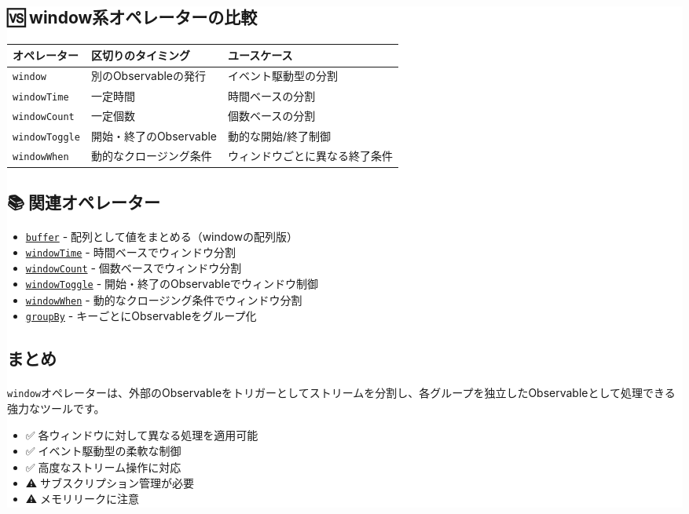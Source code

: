 ## 🆚 window系オペレーターの比較

| オペレーター | 区切りのタイミング | ユースケース |
|:---|:---|:---|
| `window` | 別のObservableの発行 | イベント駆動型の分割 |
| `windowTime` | 一定時間 | 時間ベースの分割 |
| `windowCount` | 一定個数 | 個数ベースの分割 |
| `windowToggle` | 開始・終了のObservable | 動的な開始/終了制御 |
| `windowWhen` | 動的なクロージング条件 | ウィンドウごとに異なる終了条件 |

## 📚 関連オペレーター

- [`buffer`](./buffer) - 配列として値をまとめる（windowの配列版）
- [`windowTime`](./windowTime) - 時間ベースでウィンドウ分割
- [`windowCount`](./windowCount) - 個数ベースでウィンドウ分割
- [`windowToggle`](./windowToggle) - 開始・終了のObservableでウィンドウ制御
- [`windowWhen`](./windowWhen) - 動的なクロージング条件でウィンドウ分割
- [`groupBy`](./groupBy) - キーごとにObservableをグループ化

## まとめ

`window`オペレーターは、外部のObservableをトリガーとしてストリームを分割し、各グループを独立したObservableとして処理できる強力なツールです。

- ✅ 各ウィンドウに対して異なる処理を適用可能
- ✅ イベント駆動型の柔軟な制御
- ✅ 高度なストリーム操作に対応
- ⚠️ サブスクリプション管理が必要
- ⚠️ メモリリークに注意

